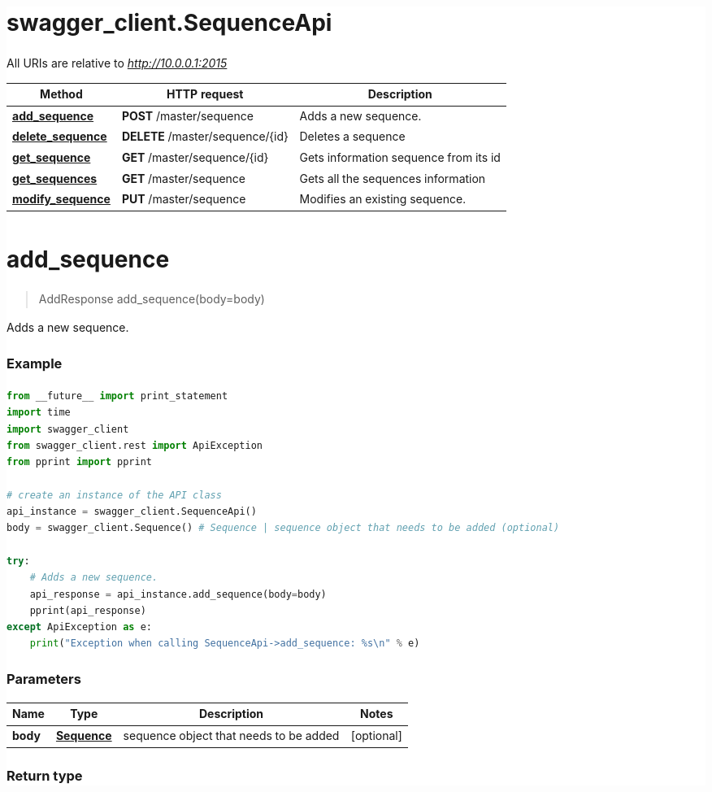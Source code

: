 # swagger_client.SequenceApi

All URIs are relative to *http://10.0.0.1:2015*

Method | HTTP request | Description
------------- | ------------- | -------------
[**add_sequence**](SequenceApi.md#add_sequence) | **POST** /master/sequence | Adds a new sequence.
[**delete_sequence**](SequenceApi.md#delete_sequence) | **DELETE** /master/sequence/{id} | Deletes a sequence
[**get_sequence**](SequenceApi.md#get_sequence) | **GET** /master/sequence/{id} | Gets information sequence from its id
[**get_sequences**](SequenceApi.md#get_sequences) | **GET** /master/sequence | Gets all the sequences information
[**modify_sequence**](SequenceApi.md#modify_sequence) | **PUT** /master/sequence | Modifies an existing sequence.


# **add_sequence**
> AddResponse add_sequence(body=body)

Adds a new sequence.



### Example 
```python
from __future__ import print_statement
import time
import swagger_client
from swagger_client.rest import ApiException
from pprint import pprint

# create an instance of the API class
api_instance = swagger_client.SequenceApi()
body = swagger_client.Sequence() # Sequence | sequence object that needs to be added (optional)

try: 
    # Adds a new sequence.
    api_response = api_instance.add_sequence(body=body)
    pprint(api_response)
except ApiException as e:
    print("Exception when calling SequenceApi->add_sequence: %s\n" % e)
```

### Parameters

Name | Type | Description  | Notes
------------- | ------------- | ------------- | -------------
 **body** | [**Sequence**](Sequence.md)| sequence object that needs to be added | [optional] 

### Return type
